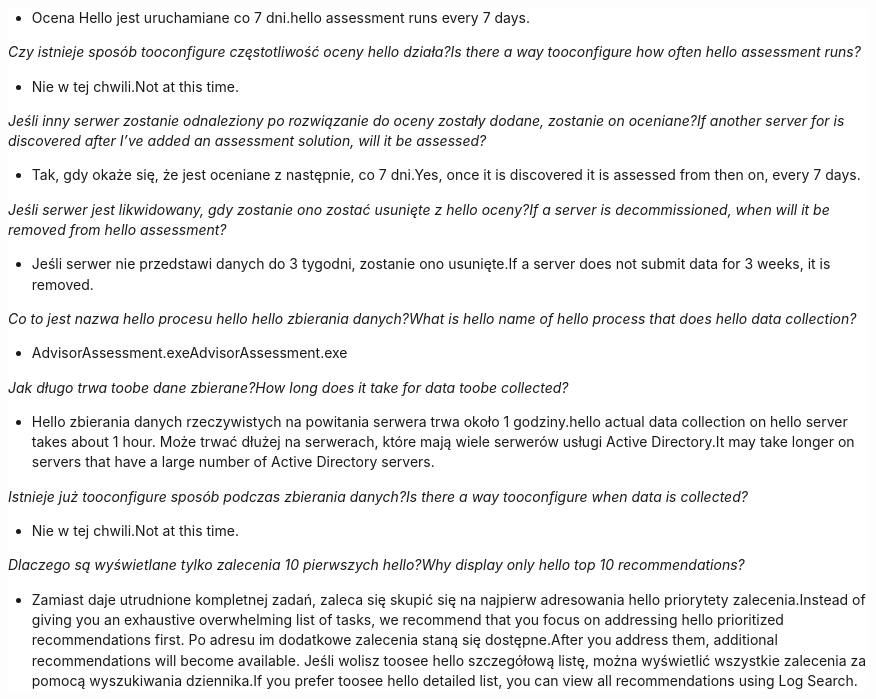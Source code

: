 * <span data-ttu-id="d7f1a-215">Ocena Hello jest uruchamiane co 7 dni.</span><span class="sxs-lookup"><span data-stu-id="d7f1a-215">hello assessment runs every 7 days.</span></span>

<span data-ttu-id="d7f1a-216">*Czy istnieje sposób tooconfigure częstotliwość oceny hello działa?*</span><span class="sxs-lookup"><span data-stu-id="d7f1a-216">*Is there a way tooconfigure how often hello assessment runs?*</span></span>

* <span data-ttu-id="d7f1a-217">Nie w tej chwili.</span><span class="sxs-lookup"><span data-stu-id="d7f1a-217">Not at this time.</span></span>

<span data-ttu-id="d7f1a-218">*Jeśli inny serwer zostanie odnaleziony po rozwiązanie do oceny zostały dodane, zostanie on oceniane?*</span><span class="sxs-lookup"><span data-stu-id="d7f1a-218">*If another server for is discovered after I’ve added an assessment solution, will it be assessed?*</span></span>

* <span data-ttu-id="d7f1a-219">Tak, gdy okaże się, że jest oceniane z następnie, co 7 dni.</span><span class="sxs-lookup"><span data-stu-id="d7f1a-219">Yes, once it is discovered it is assessed from then on, every 7 days.</span></span>

<span data-ttu-id="d7f1a-220">*Jeśli serwer jest likwidowany, gdy zostanie ono zostać usunięte z hello oceny?*</span><span class="sxs-lookup"><span data-stu-id="d7f1a-220">*If a server is decommissioned, when will it be removed from hello assessment?*</span></span>

* <span data-ttu-id="d7f1a-221">Jeśli serwer nie przedstawi danych do 3 tygodni, zostanie ono usunięte.</span><span class="sxs-lookup"><span data-stu-id="d7f1a-221">If a server does not submit data for 3 weeks, it is removed.</span></span>

<span data-ttu-id="d7f1a-222">*Co to jest nazwa hello procesu hello hello zbierania danych?*</span><span class="sxs-lookup"><span data-stu-id="d7f1a-222">*What is hello name of hello process that does hello data collection?*</span></span>

* <span data-ttu-id="d7f1a-223">AdvisorAssessment.exe</span><span class="sxs-lookup"><span data-stu-id="d7f1a-223">AdvisorAssessment.exe</span></span>

<span data-ttu-id="d7f1a-224">*Jak długo trwa toobe dane zbierane?*</span><span class="sxs-lookup"><span data-stu-id="d7f1a-224">*How long does it take for data toobe collected?*</span></span>

* <span data-ttu-id="d7f1a-225">Hello zbierania danych rzeczywistych na powitania serwera trwa około 1 godziny.</span><span class="sxs-lookup"><span data-stu-id="d7f1a-225">hello actual data collection on hello server takes about 1 hour.</span></span> <span data-ttu-id="d7f1a-226">Może trwać dłużej na serwerach, które mają wiele serwerów usługi Active Directory.</span><span class="sxs-lookup"><span data-stu-id="d7f1a-226">It may take longer on servers that have a large number of Active Directory servers.</span></span>

<span data-ttu-id="d7f1a-227">*Istnieje już tooconfigure sposób podczas zbierania danych?*</span><span class="sxs-lookup"><span data-stu-id="d7f1a-227">*Is there a way tooconfigure when data is collected?*</span></span>

* <span data-ttu-id="d7f1a-228">Nie w tej chwili.</span><span class="sxs-lookup"><span data-stu-id="d7f1a-228">Not at this time.</span></span>

<span data-ttu-id="d7f1a-229">*Dlaczego są wyświetlane tylko zalecenia 10 pierwszych hello?*</span><span class="sxs-lookup"><span data-stu-id="d7f1a-229">*Why display only hello top 10 recommendations?*</span></span>

* <span data-ttu-id="d7f1a-230">Zamiast daje utrudnione kompletnej zadań, zaleca się skupić się na najpierw adresowania hello priorytety zalecenia.</span><span class="sxs-lookup"><span data-stu-id="d7f1a-230">Instead of giving you an exhaustive overwhelming list of tasks, we recommend that you focus on addressing hello prioritized recommendations first.</span></span> <span data-ttu-id="d7f1a-231">Po adresu im dodatkowe zalecenia staną się dostępne.</span><span class="sxs-lookup"><span data-stu-id="d7f1a-231">After you address them, additional recommendations will become available.</span></span> <span data-ttu-id="d7f1a-232">Jeśli wolisz toosee hello szczegółową listę, można wyświetlić wszystkie zalecenia za pomocą wyszukiwania dziennika.</span><span class="sxs-lookup"><span data-stu-id="d7f1a-232">If you prefer toosee hello detailed list, you can view all recommendations using Log Search.</span></span>
